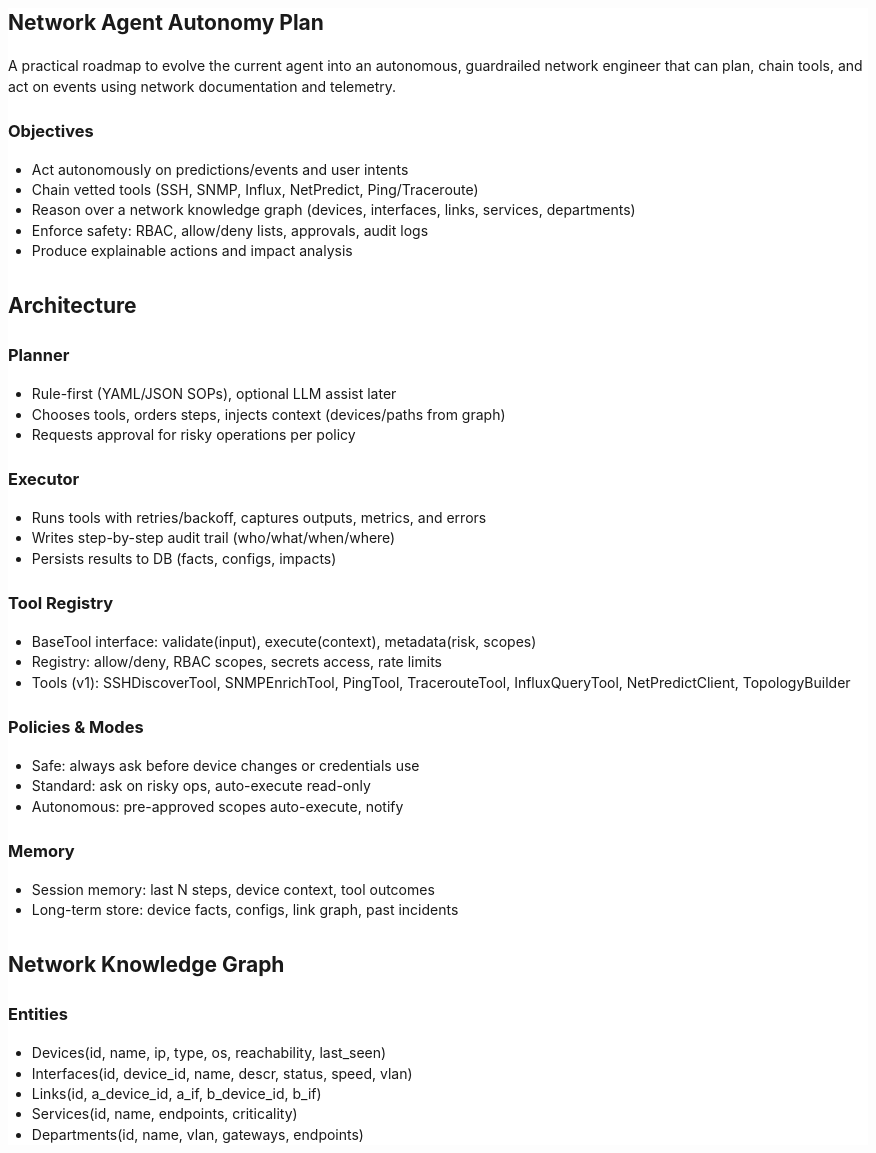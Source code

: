 ## Network Agent Autonomy Plan

A practical roadmap to evolve the current agent into an autonomous, guardrailed network engineer that can plan, chain tools, and act on events using network documentation and telemetry.

### Objectives
- Act autonomously on predictions/events and user intents
- Chain vetted tools (SSH, SNMP, Influx, NetPredict, Ping/Traceroute)
- Reason over a network knowledge graph (devices, interfaces, links, services, departments)
- Enforce safety: RBAC, allow/deny lists, approvals, audit logs
- Produce explainable actions and impact analysis

## Architecture

### Planner
- Rule-first (YAML/JSON SOPs), optional LLM assist later
- Chooses tools, orders steps, injects context (devices/paths from graph)
- Requests approval for risky operations per policy

### Executor
- Runs tools with retries/backoff, captures outputs, metrics, and errors
- Writes step-by-step audit trail (who/what/when/where)
- Persists results to DB (facts, configs, impacts)

### Tool Registry
- BaseTool interface: validate(input), execute(context), metadata(risk, scopes)
- Registry: allow/deny, RBAC scopes, secrets access, rate limits
- Tools (v1): SSHDiscoverTool, SNMPEnrichTool, PingTool, TracerouteTool, InfluxQueryTool, NetPredictClient, TopologyBuilder

### Policies & Modes
- Safe: always ask before device changes or credentials use
- Standard: ask on risky ops, auto-execute read-only
- Autonomous: pre-approved scopes auto-execute, notify

### Memory
- Session memory: last N steps, device context, tool outcomes
- Long-term store: device facts, configs, link graph, past incidents

## Network Knowledge Graph

### Entities
- Devices(id, name, ip, type, os, reachability, last_seen)
- Interfaces(id, device_id, name, descr, status, speed, vlan)
- Links(id, a_device_id, a_if, b_device_id, b_if)
- Services(id, name, endpoints, criticality)
- Departments(id, name, vlan, gateways, endpoints)
